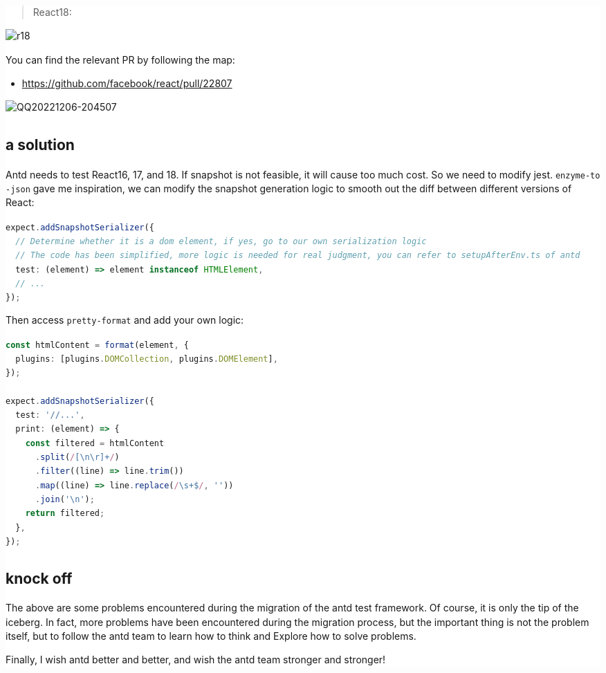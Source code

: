 > React18:

<img width="868" alt="r18" src="https://user-images.githubusercontent.com/49217418/207533740-328d10ea-d9bc-4469-bc00-f08e33857e6f.png">

You can find the relevant PR by following the map:

- https://github.com/facebook/react/pull/22807

![QQ20221206-204507](https://user-images.githubusercontent.com/49217418/205916780-1ef901df-f15d-453d-a3ce-54b87e045dad.png)

## a solution

Antd needs to test React16, 17, and 18. If snapshot is not feasible, it will cause too much cost. So we need to modify jest. `enzyme-to-json` gave me inspiration, we can modify the snapshot generation logic to smooth out the diff between different versions of React:

```ts
expect.addSnapshotSerializer({
  // Determine whether it is a dom element, if yes, go to our own serialization logic
  // The code has been simplified, more logic is needed for real judgment, you can refer to setupAfterEnv.ts of antd
  test: (element) => element instanceof HTMLElement,
  // ...
});
```

Then access `pretty-format` and add your own logic:

```ts
const htmlContent = format(element, {
  plugins: [plugins.DOMCollection, plugins.DOMElement],
});

expect.addSnapshotSerializer({
  test: '//...',
  print: (element) => {
    const filtered = htmlContent
      .split(/[\n\r]+/)
      .filter((line) => line.trim())
      .map((line) => line.replace(/\s+$/, ''))
      .join('\n');
    return filtered;
  },
});
```

## knock off

The above are some problems encountered during the migration of the antd test framework. Of course, it is only the tip of the iceberg. In fact, more problems have been encountered during the migration process, but the important thing is not the problem itself, but to follow the antd team to learn how to think and Explore how to solve problems.

Finally, I wish antd better and better, and wish the antd team stronger and stronger!

